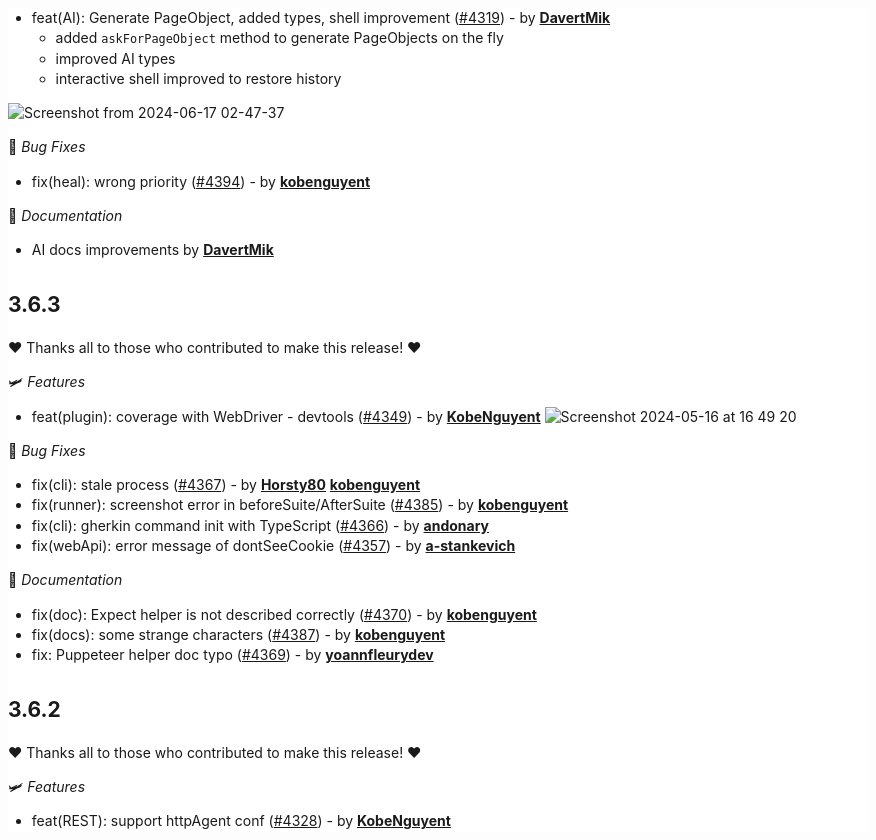 - feat(AI): Generate PageObject, added types, shell improvement ([#4319](https://github.com/codeceptjs/CodeceptJS/issues/4319)) - by **[DavertMik](https://github.com/DavertMik)**
  - added `askForPageObject` method to generate PageObjects on the fly
  - improved AI types
  - interactive shell improved to restore history

![Screenshot from 2024-06-17 02-47-37](https://github.com/codeceptjs/CodeceptJS/assets/220264/12acd2c7-18d1-4105-a24b-84070ec4d393)

🐛 _Bug Fixes_

- fix(heal): wrong priority ([#4394](https://github.com/codeceptjs/CodeceptJS/issues/4394)) - by **[kobenguyent](https://github.com/kobenguyent)**

📖 _Documentation_

- AI docs improvements by **[DavertMik](https://github.com/DavertMik)**

## 3.6.3

❤️ Thanks all to those who contributed to make this release! ❤️

🛩️ _Features_

- feat(plugin): coverage with WebDriver - devtools ([#4349](https://github.com/codeceptjs/CodeceptJS/issues/4349)) - by **[KobeNguyent](https://github.com/KobeNguyent)**
  ![Screenshot 2024-05-16 at 16 49 20](https://github.com/codeceptjs/CodeceptJS/assets/7845001/a02f0f99-ac78-4d3f-9774-2cb51c688025)

🐛 _Bug Fixes_

- fix(cli): stale process ([#4367](https://github.com/codeceptjs/CodeceptJS/issues/4367)) - by **[Horsty80](https://github.com/Horsty80)** **[kobenguyent](https://github.com/kobenguyent)**
- fix(runner): screenshot error in beforeSuite/AfterSuite ([#4385](https://github.com/codeceptjs/CodeceptJS/issues/4385)) - by **[kobenguyent](https://github.com/kobenguyent)**
- fix(cli): gherkin command init with TypeScript ([#4366](https://github.com/codeceptjs/CodeceptJS/issues/4366)) - by **[andonary](https://github.com/andonary)**
- fix(webApi): error message of dontSeeCookie ([#4357](https://github.com/codeceptjs/CodeceptJS/issues/4357)) - by **[a-stankevich](https://github.com/a-stankevich)**

📖 _Documentation_

- fix(doc): Expect helper is not described correctly ([#4370](https://github.com/codeceptjs/CodeceptJS/issues/4370)) - by **[kobenguyent](https://github.com/kobenguyent)**
- fix(docs): some strange characters ([#4387](https://github.com/codeceptjs/CodeceptJS/issues/4387)) - by **[kobenguyent](https://github.com/kobenguyent)**
- fix: Puppeteer helper doc typo ([#4369](https://github.com/codeceptjs/CodeceptJS/issues/4369)) - by **[yoannfleurydev](https://github.com/yoannfleurydev)**

## 3.6.2

❤️ Thanks all to those who contributed to make this release! ❤️

🛩️ _Features_

- feat(REST): support httpAgent conf ([#4328](https://github.com/codeceptjs/CodeceptJS/issues/4328)) - by **[KobeNguyent](https://github.com/KobeNguyent)**
